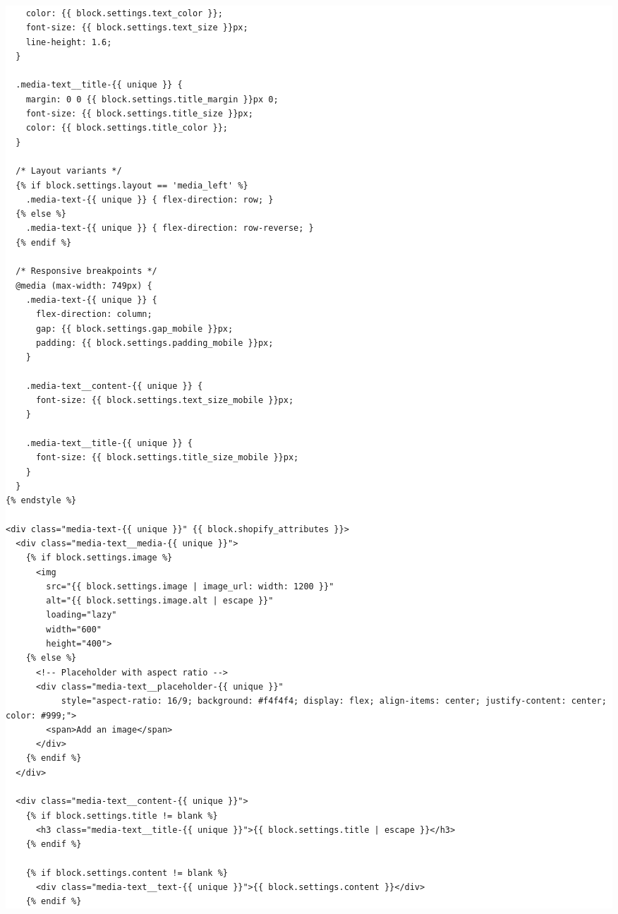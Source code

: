 ```liquid
    color: {{ block.settings.text_color }};
    font-size: {{ block.settings.text_size }}px;
    line-height: 1.6;
  }

  .media-text__title-{{ unique }} {
    margin: 0 0 {{ block.settings.title_margin }}px 0;
    font-size: {{ block.settings.title_size }}px;
    color: {{ block.settings.title_color }};
  }

  /* Layout variants */
  {% if block.settings.layout == 'media_left' %}
    .media-text-{{ unique }} { flex-direction: row; }
  {% else %}
    .media-text-{{ unique }} { flex-direction: row-reverse; }
  {% endif %}

  /* Responsive breakpoints */
  @media (max-width: 749px) {
    .media-text-{{ unique }} {
      flex-direction: column;
      gap: {{ block.settings.gap_mobile }}px;
      padding: {{ block.settings.padding_mobile }}px;
    }

    .media-text__content-{{ unique }} {
      font-size: {{ block.settings.text_size_mobile }}px;
    }

    .media-text__title-{{ unique }} {
      font-size: {{ block.settings.title_size_mobile }}px;
    }
  }
{% endstyle %}

<div class="media-text-{{ unique }}" {{ block.shopify_attributes }}>
  <div class="media-text__media-{{ unique }}">
    {% if block.settings.image %}
      <img
        src="{{ block.settings.image | image_url: width: 1200 }}"
        alt="{{ block.settings.image.alt | escape }}"
        loading="lazy"
        width="600"
        height="400">
    {% else %}
      <!-- Placeholder with aspect ratio -->
      <div class="media-text__placeholder-{{ unique }}"
           style="aspect-ratio: 16/9; background: #f4f4f4; display: flex; align-items: center; justify-content: center; color: #999;">
        <span>Add an image</span>
      </div>
    {% endif %}
  </div>

  <div class="media-text__content-{{ unique }}">
    {% if block.settings.title != blank %}
      <h3 class="media-text__title-{{ unique }}">{{ block.settings.title | escape }}</h3>
    {% endif %}

    {% if block.settings.content != blank %}
      <div class="media-text__text-{{ unique }}">{{ block.settings.content }}</div>
    {% endif %}
```